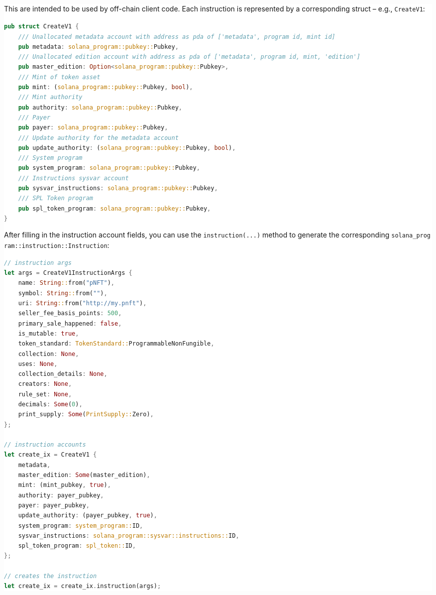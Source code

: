 This are intended to be used by off-chain client code. Each instruction is represented by a corresponding struct – e.g., `CreateV1`:
```rust
pub struct CreateV1 {
    /// Unallocated metadata account with address as pda of ['metadata', program id, mint id]
    pub metadata: solana_program::pubkey::Pubkey,
    /// Unallocated edition account with address as pda of ['metadata', program id, mint, 'edition']
    pub master_edition: Option<solana_program::pubkey::Pubkey>,
    /// Mint of token asset
    pub mint: (solana_program::pubkey::Pubkey, bool),
    /// Mint authority
    pub authority: solana_program::pubkey::Pubkey,
    /// Payer
    pub payer: solana_program::pubkey::Pubkey,
    /// Update authority for the metadata account
    pub update_authority: (solana_program::pubkey::Pubkey, bool),
    /// System program
    pub system_program: solana_program::pubkey::Pubkey,
    /// Instructions sysvar account
    pub sysvar_instructions: solana_program::pubkey::Pubkey,
    /// SPL Token program
    pub spl_token_program: solana_program::pubkey::Pubkey,
}
```

After filling in the instruction account fields, you can use the `instruction(...)` method to generate the corresponding `solana_program::instruction::Instruction`:
```rust
// instruction args
let args = CreateV1InstructionArgs {
    name: String::from("pNFT"),
    symbol: String::from(""),
    uri: String::from("http://my.pnft"),
    seller_fee_basis_points: 500,
    primary_sale_happened: false,
    is_mutable: true,
    token_standard: TokenStandard::ProgrammableNonFungible,
    collection: None,
    uses: None,
    collection_details: None,
    creators: None,
    rule_set: None,
    decimals: Some(0),
    print_supply: Some(PrintSupply::Zero),
};

// instruction accounts
let create_ix = CreateV1 {
    metadata,
    master_edition: Some(master_edition),
    mint: (mint_pubkey, true),
    authority: payer_pubkey,
    payer: payer_pubkey,
    update_authority: (payer_pubkey, true),
    system_program: system_program::ID,
    sysvar_instructions: solana_program::sysvar::instructions::ID,
    spl_token_program: spl_token::ID,
};

// creates the instruction
let create_ix = create_ix.instruction(args);
```
